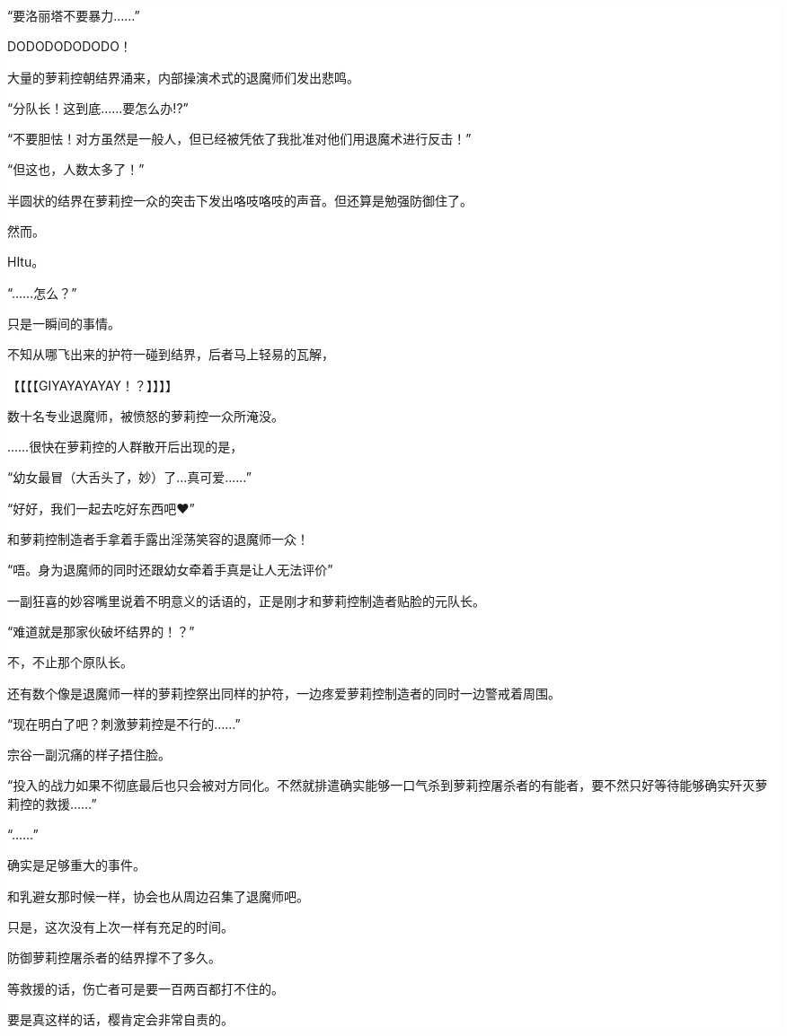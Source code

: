 “要洛丽塔不要暴力……”

DODODODODODO！

大量的萝莉控朝结界涌来，内部操演术式的退魔师们发出悲鸣。

“分队长！这到底……要怎么办!?”

“不要胆怯！对方虽然是一般人，但已经被凭依了我批准对他们用退魔术进行反击！”

“但这也，人数太多了！”

半圆状的结界在萝莉控一众的突击下发出咯吱咯吱的声音。但还算是勉强防御住了。

然而。

HItu。

“……怎么？”

只是一瞬间的事情。

不知从哪飞出来的护符一碰到结界，后者马上轻易的瓦解，

【【【【GIYAYAYAYAY！？】】】】

数十名专业退魔师，被愤怒的萝莉控一众所淹没。

……很快在萝莉控的人群散开后出现的是，

“幼女最冒（大舌头了，妙）了…真可爱……”

“好好，我们一起去吃好东西吧❤”

和萝莉控制造者手拿着手露出淫荡笑容的退魔师一众！

“唔。身为退魔师的同时还跟幼女牵着手真是让人无法评价”

一副狂喜的妙容嘴里说着不明意义的话语的，正是刚才和萝莉控制造者贴脸的元队长。

“难道就是那家伙破坏结界的！？”

不，不止那个原队长。

还有数个像是退魔师一样的萝莉控祭出同样的护符，一边疼爱萝莉控制造者的同时一边警戒着周围。

“现在明白了吧？刺激萝莉控是不行的……”

宗谷一副沉痛的样子捂住脸。

“投入的战力如果不彻底最后也只会被对方同化。不然就排遣确实能够一口气杀到萝莉控屠杀者的有能者，要不然只好等待能够确实歼灭萝莉控的救援……”

“……”

确实是足够重大的事件。

和乳避女那时候一样，协会也从周边召集了退魔师吧。

只是，这次没有上次一样有充足的时间。

防御萝莉控屠杀者的结界撑不了多久。

等救援的话，伤亡者可是要一百两百都打不住的。

要是真这样的话，樱肯定会非常自责的。
